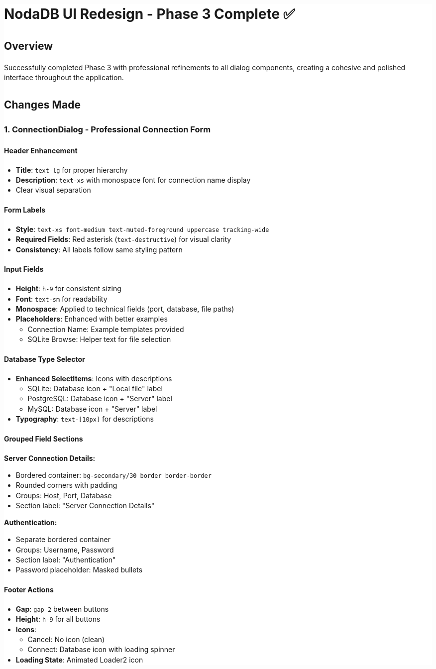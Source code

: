 # NodaDB UI Redesign - Phase 3 Complete ✅

## Overview
Successfully completed Phase 3 with professional refinements to all dialog components, creating a cohesive and polished interface throughout the application.

## Changes Made

### 1. ConnectionDialog - Professional Connection Form

#### Header Enhancement
- **Title**: `text-lg` for proper hierarchy
- **Description**: `text-xs` with monospace font for connection name display
- Clear visual separation

#### Form Labels
- **Style**: `text-xs font-medium text-muted-foreground uppercase tracking-wide`
- **Required Fields**: Red asterisk (`text-destructive`) for visual clarity
- **Consistency**: All labels follow same styling pattern

#### Input Fields
- **Height**: `h-9` for consistent sizing
- **Font**: `text-sm` for readability
- **Monospace**: Applied to technical fields (port, database, file paths)
- **Placeholders**: Enhanced with better examples
  - Connection Name: Example templates provided
  - SQLite Browse: Helper text for file selection

#### Database Type Selector
- **Enhanced SelectItems**: Icons with descriptions
  - SQLite: Database icon + "Local file" label
  - PostgreSQL: Database icon + "Server" label
  - MySQL: Database icon + "Server" label
- **Typography**: `text-[10px]` for descriptions

#### Grouped Field Sections
**Server Connection Details:**
- Bordered container: `bg-secondary/30 border border-border`
- Rounded corners with padding
- Groups: Host, Port, Database
- Section label: "Server Connection Details"

**Authentication:**
- Separate bordered container
- Groups: Username, Password
- Section label: "Authentication"
- Password placeholder: Masked bullets

#### Footer Actions
- **Gap**: `gap-2` between buttons
- **Height**: `h-9` for all buttons
- **Icons**: 
  - Cancel: No icon (clean)
  - Connect: Database icon with loading spinner
- **Loading State**: Animated Loader2 icon
